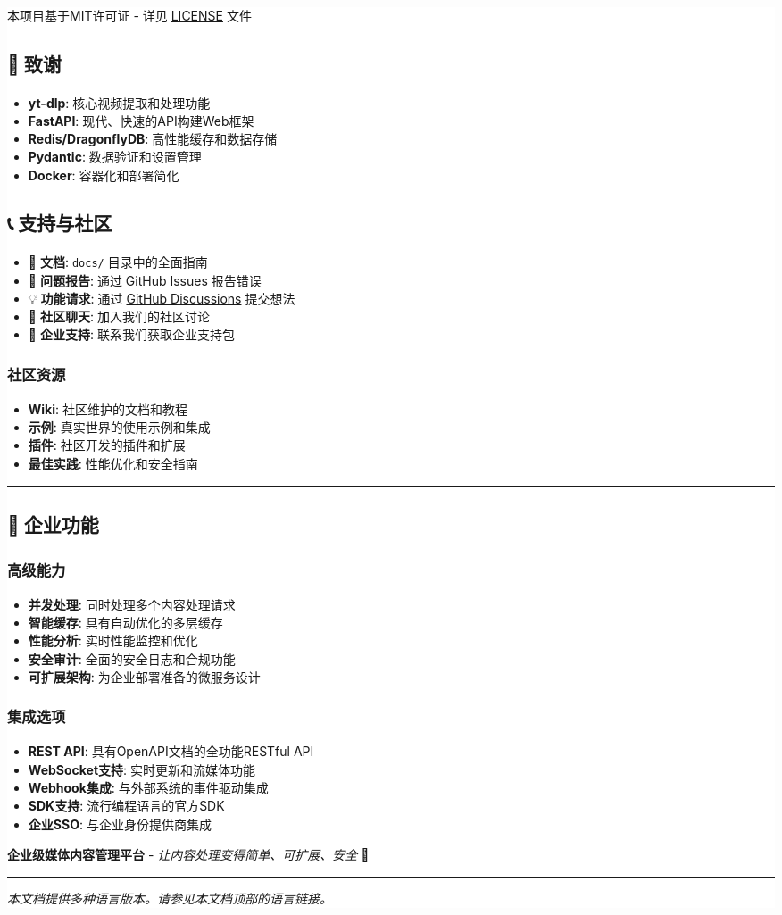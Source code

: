 本项目基于MIT许可证 - 详见 [LICENSE](LICENSE) 文件

## 🎉 **致谢**

- **yt-dlp**: 核心视频提取和处理功能
- **FastAPI**: 现代、快速的API构建Web框架
- **Redis/DragonflyDB**: 高性能缓存和数据存储
- **Pydantic**: 数据验证和设置管理
- **Docker**: 容器化和部署简化

## 📞 **支持与社区**

- 📖 **文档**: `docs/` 目录中的全面指南
- 🐛 **问题报告**: 通过 [GitHub Issues](https://github.com/your-repo/issues) 报告错误
- 💡 **功能请求**: 通过 [GitHub Discussions](https://github.com/your-repo/discussions) 提交想法
- 💬 **社区聊天**: 加入我们的社区讨论
- 📧 **企业支持**: 联系我们获取企业支持包

### **社区资源**
- **Wiki**: 社区维护的文档和教程
- **示例**: 真实世界的使用示例和集成
- **插件**: 社区开发的插件和扩展
- **最佳实践**: 性能优化和安全指南

---

## 🌟 **企业功能**

### **高级能力**
- **并发处理**: 同时处理多个内容处理请求
- **智能缓存**: 具有自动优化的多层缓存
- **性能分析**: 实时性能监控和优化
- **安全审计**: 全面的安全日志和合规功能
- **可扩展架构**: 为企业部署准备的微服务设计

### **集成选项**
- **REST API**: 具有OpenAPI文档的全功能RESTful API
- **WebSocket支持**: 实时更新和流媒体功能
- **Webhook集成**: 与外部系统的事件驱动集成
- **SDK支持**: 流行编程语言的官方SDK
- **企业SSO**: 与企业身份提供商集成

**企业级媒体内容管理平台** - *让内容处理变得简单、可扩展、安全* 🚀

---

*本文档提供多种语言版本。请参见本文档顶部的语言链接。*
